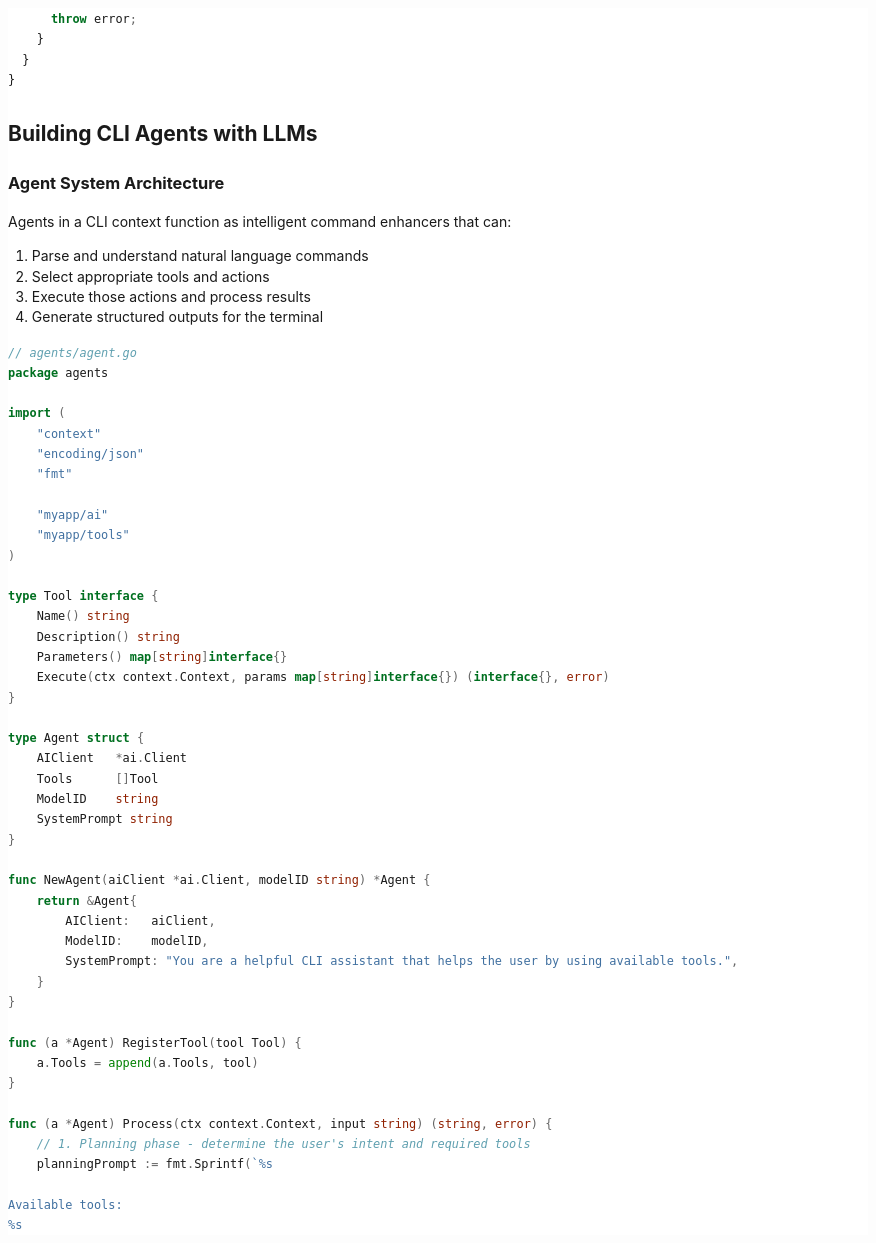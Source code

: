 ```typescript
      throw error;
    }
  }
}
```

## Building CLI Agents with LLMs

### Agent System Architecture

Agents in a CLI context function as intelligent command enhancers that can:
1. Parse and understand natural language commands
2. Select appropriate tools and actions
3. Execute those actions and process results
4. Generate structured outputs for the terminal

```go
// agents/agent.go
package agents

import (
	"context"
    "encoding/json"
    "fmt"
    
    "myapp/ai"
    "myapp/tools"
)

type Tool interface {
    Name() string
    Description() string
    Parameters() map[string]interface{}
    Execute(ctx context.Context, params map[string]interface{}) (interface{}, error)
}

type Agent struct {
    AIClient   *ai.Client
    Tools      []Tool
    ModelID    string
    SystemPrompt string
}

func NewAgent(aiClient *ai.Client, modelID string) *Agent {
    return &Agent{
        AIClient:   aiClient,
        ModelID:    modelID,
        SystemPrompt: "You are a helpful CLI assistant that helps the user by using available tools.",
    }
}

func (a *Agent) RegisterTool(tool Tool) {
    a.Tools = append(a.Tools, tool)
}

func (a *Agent) Process(ctx context.Context, input string) (string, error) {
    // 1. Planning phase - determine the user's intent and required tools
    planningPrompt := fmt.Sprintf(`%s
    
Available tools:
%s

```